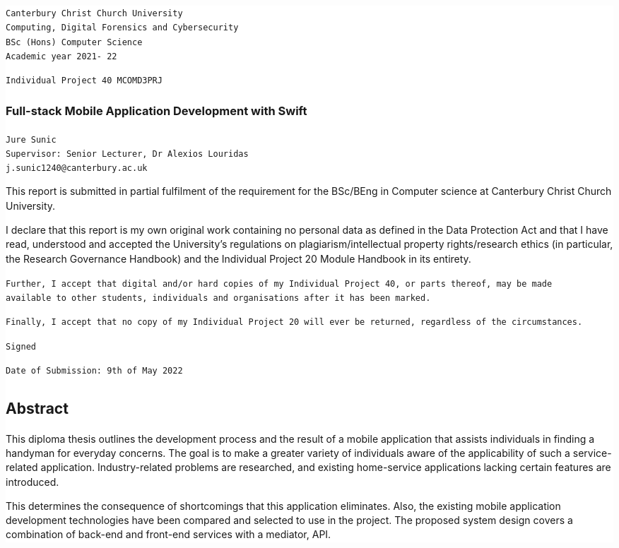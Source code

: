 ```
Canterbury Christ Church University
Computing, Digital Forensics and Cybersecurity
BSc (Hons) Computer Science
Academic year 2021- 22
```
```
Individual Project 40 MCOMD3PRJ
```
### Full-stack Mobile Application Development with Swift

```
Jure Sunic
Supervisor: Senior Lecturer, Dr Alexios Louridas
j.sunic1240@canterbury.ac.uk
```
This report is submitted in partial fulfilment of the requirement for the BSc/BEng in Computer science at
Canterbury Christ Church University.

I declare that this report is my own original work containing no personal data as defined in the Data Protection Act
and that I have read, understood and accepted the University’s regulations on plagiarism/intellectual property
rights/research ethics (in particular, the Research Governance Handbook) and the Individual Project 20 Module
Handbook in its entirety.

```
Further, I accept that digital and/or hard copies of my Individual Project 40, or parts thereof, may be made
available to other students, individuals and organisations after it has been marked.
```
```
Finally, I accept that no copy of my Individual Project 20 will ever be returned, regardless of the circumstances.
```
```
Signed
```
```
Date of Submission: 9th of May 2022
```

## Abstract

This diploma thesis outlines the development process and the result of a mobile application that assists
individuals in finding a handyman for everyday concerns. The goal is to make a greater variety of
individuals aware of the applicability of such a service-related application. Industry-related problems are
researched, and existing home-service applications lacking certain features are introduced.

This determines the consequence of shortcomings that this application eliminates. Also, the existing
mobile application development technologies have been compared and selected to use in the project. The
proposed system design covers a combination of back-end and front-end services with a mediator, API.
